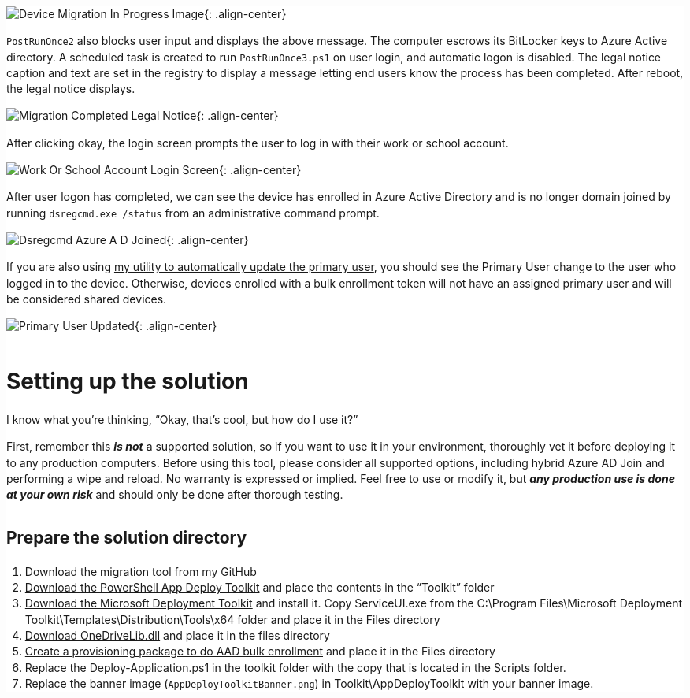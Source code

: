 
![Device Migration In Progress Image](https://managedblog.github.io/managed/assets/images/22.11.05/07.DeviceMigrationInProgressImage.jpg){: .align-center}
 

`PostRunOnce2` also blocks user input and displays the above message. The computer escrows its BitLocker keys to Azure Active directory. A scheduled task is created to run `PostRunOnce3.ps1` on user login, and automatic logon is disabled. The legal notice caption and text are set in the registry to display a message letting end users know the process has been completed.
After reboot, the legal notice displays.


![Migration Completed Legal Notice](https://managedblog.github.io/managed/assets/images/22.11.05/08.MigrationCompletedLegalNotice.jpg){: .align-center}
 

After clicking okay, the login screen prompts the user to log in with their work or school account.


![Work Or School Account Login Screen](https://managedblog.github.io/managed/assets/images/22.11.05/09.WorkOrSchoolAccountLoginScreen.jpg){: .align-center}
  

After user logon has completed, we can see the device has enrolled in Azure Active Directory and is no longer domain joined by running `dsregcmd.exe /status` from an administrative command prompt.


![Dsregcmd Azure A D Joined](https://managedblog.github.io/managed/assets/images/22.11.05/10.DsregcmdAzureADJoined.jpg){: .align-center}
 

If you are also using [my utility to automatically update the primary user](https://www.modernendpoint.com/managed/Dynamically-Update-Primary-Users-on-Intune-Managed-Devices/), you should see the Primary User change to the user who logged in to the device. Otherwise, devices enrolled with a bulk enrollment token will not have an assigned primary user and will be considered shared devices.


![Primary User Updated](https://managedblog.github.io/managed/assets/images/22.11.05/11.PrimaryUserUpdated.jpg){: .align-center}
 

# Setting up the solution

I know what you’re thinking, “Okay, that’s cool, but how do I use it?”

First, remember this _**is not**_ a supported solution, so if you want to use it in your environment, thoroughly vet it before deploying it to any production computers. Before using this tool, please consider all supported options, including hybrid Azure AD Join and performing a wipe and reload. No warranty is expressed or implied. Feel free to use or modify it, but _**any production use is done at your own risk**_ and should only be done after thorough testing.

## Prepare the solution directory

1.	[Download the migration tool from my GitHub](https://github.com/managedBlog/Managed_Blog/tree/main/AD%20to%20AAD%20Only%20Migration%20Tool/Beta%20-%20PS1%20Script%20based)
2.	[Download the PowerShell App Deploy Toolkit](https://github.com/PSAppDeployToolkit/PSAppDeployToolkit/releases) and place the contents in the “Toolkit” folder
3.	[Download the Microsoft Deployment Toolkit](https://www.microsoft.com/en-us/download/details.aspx?id=54259) and install it. Copy ServiceUI.exe from the C:\Program Files\Microsoft Deployment Toolkit\Templates\Distribution\Tools\x64 folder and place it in the Files directory
4.	[Download OneDriveLib.dll](https://github.com/rodneyviana/ODSyncService) and place it in the files directory
5.	[Create a provisioning package to do AAD bulk enrollment](https://mauvtek.com/home/azure-ad-join-provisioning-package) and place it in the Files directory
6.	Replace the Deploy-Application.ps1 in the toolkit folder with the copy that is located in the Scripts folder.
7.	Replace the banner image (`AppDeployToolkitBanner.png`) in Toolkit\AppDeployToolkit with your banner image.

